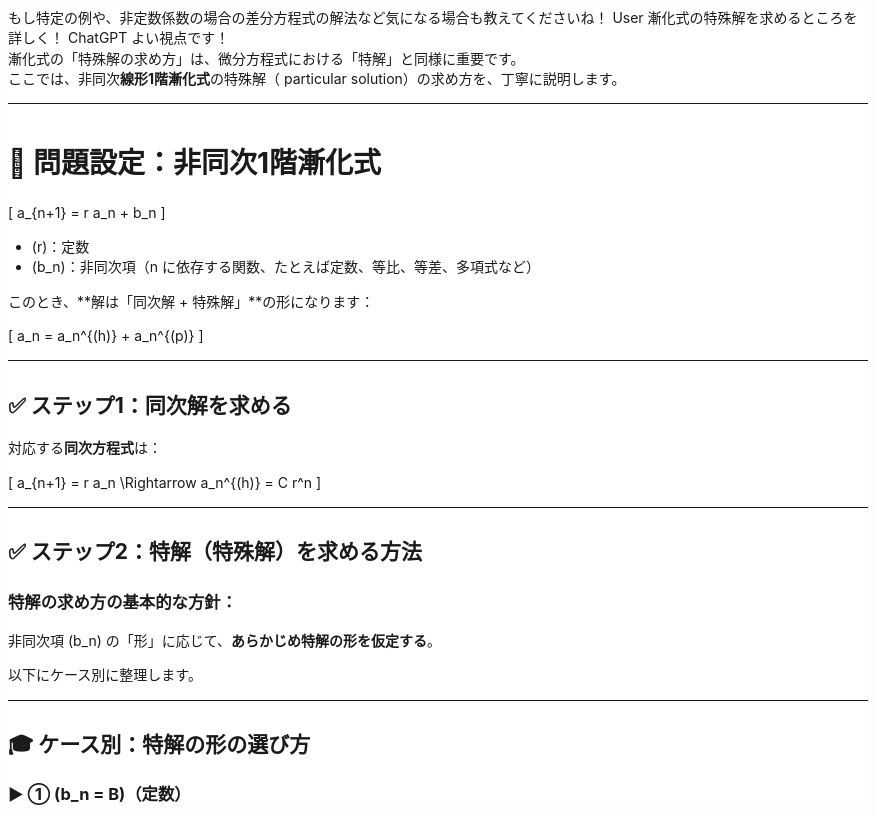 
もし特定の例や、非定数係数の場合の差分方程式の解法など気になる場合も教えてくださいね！
User
漸化式の特殊解を求めるところを詳しく！
ChatGPT
よい視点です！  
漸化式の「特殊解の求め方」は、微分方程式における「特解」と同様に重要です。  
ここでは、非同次**線形1階漸化式**の特殊解（ particular solution）の求め方を、丁寧に説明します。

---

# 🎯 問題設定：非同次1階漸化式

\[
a_{n+1} = r a_n + b_n
\]

- \(r\)：定数  
- \(b_n\)：非同次項（n に依存する関数、たとえば定数、等比、等差、多項式など）

このとき、**解は「同次解 + 特殊解」**の形になります：

\[
a_n = a_n^{(h)} + a_n^{(p)}
\]

---

## ✅ ステップ1：同次解を求める

対応する**同次方程式**は：

\[
a_{n+1} = r a_n
\Rightarrow a_n^{(h)} = C r^n
\]

---

## ✅ ステップ2：特解（特殊解）を求める方法

### 特解の求め方の基本的な方針：
非同次項 \(b_n\) の「形」に応じて、**あらかじめ特解の形を仮定する**。

以下にケース別に整理します。

---

## 🎓 ケース別：特解の形の選び方

### ▶️ ① \(b_n = B\)（定数）
